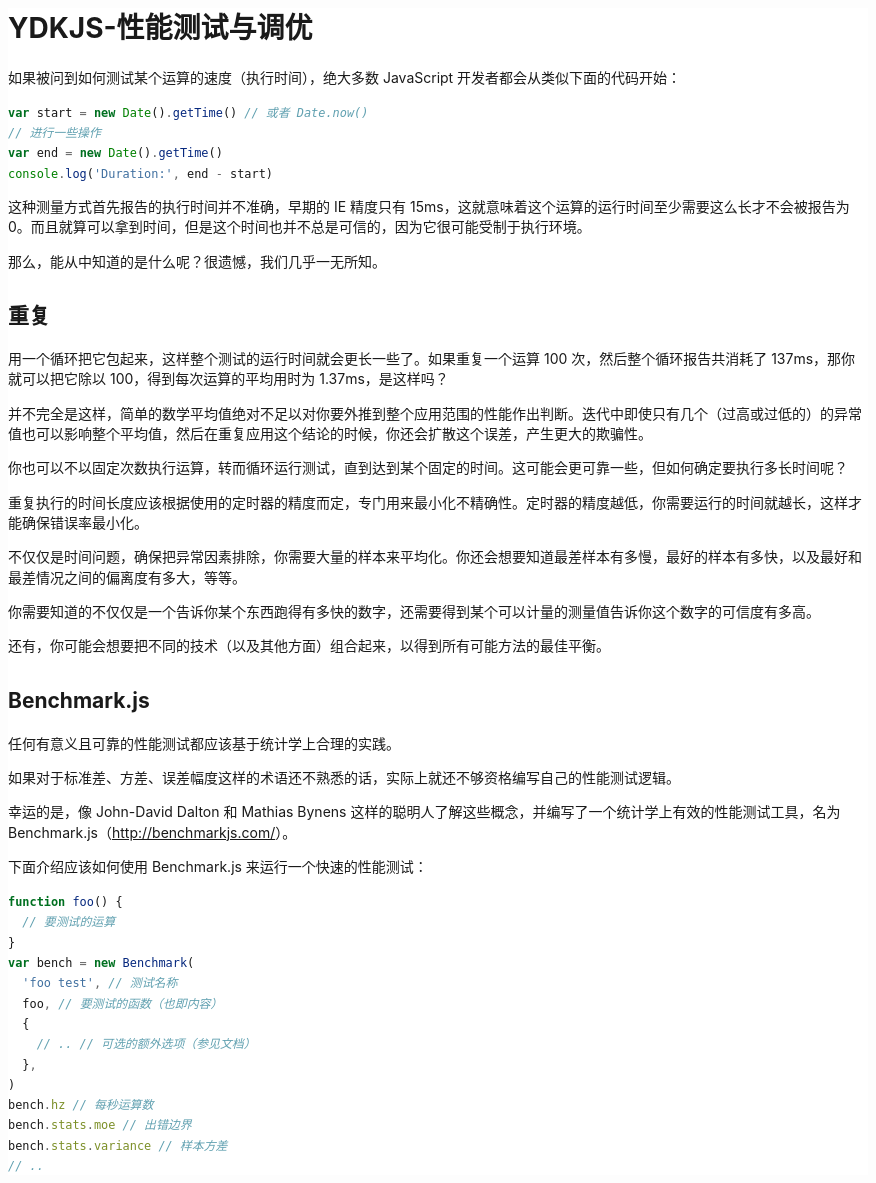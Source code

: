 # YDKJS-性能测试与调优

如果被问到如何测试某个运算的速度（执行时间），绝大多数 JavaScript 开发者都会从类似下面的代码开始：

```js
var start = new Date().getTime() // 或者 Date.now()
// 进行一些操作
var end = new Date().getTime()
console.log('Duration:', end - start)
```

这种测量方式首先报告的执行时间并不准确，早期的 IE 精度只有 15ms，这就意味着这个运算的运行时间至少需要这么长才不会被报告为 0。而且就算可以拿到时间，但是这个时间也并不总是可信的，因为它很可能受制于执行环境。

那么，能从中知道的是什么呢？很遗憾，我们几乎一无所知。

## 重复

用一个循环把它包起来，这样整个测试的运行时间就会更长一些了。如果重复一个运算 100 次，然后整个循环报告共消耗了 137ms，那你就可以把它除以 100，得到每次运算的平均用时为 1.37ms，是这样吗？

并不完全是这样，简单的数学平均值绝对不足以对你要外推到整个应用范围的性能作出判断。迭代中即使只有几个（过高或过低的）的异常值也可以影响整个平均值，然后在重复应用这个结论的时候，你还会扩散这个误差，产生更大的欺骗性。

你也可以不以固定次数执行运算，转而循环运行测试，直到达到某个固定的时间。这可能会更可靠一些，但如何确定要执行多长时间呢？

重复执行的时间长度应该根据使用的定时器的精度而定，专门用来最小化不精确性。定时器的精度越低，你需要运行的时间就越长，这样才能确保错误率最小化。

不仅仅是时间问题，确保把异常因素排除，你需要大量的样本来平均化。你还会想要知道最差样本有多慢，最好的样本有多快，以及最好和最差情况之间的偏离度有多大，等等。

你需要知道的不仅仅是一个告诉你某个东西跑得有多快的数字，还需要得到某个可以计量的测量值告诉你这个数字的可信度有多高。

还有，你可能会想要把不同的技术（以及其他方面）组合起来，以得到所有可能方法的最佳平衡。

## Benchmark.js

任何有意义且可靠的性能测试都应该基于统计学上合理的实践。

如果对于标准差、方差、误差幅度这样的术语还不熟悉的话，实际上就还不够资格编写自己的性能测试逻辑。

幸运的是，像 John-David Dalton 和 Mathias Bynens 这样的聪明人了解这些概念，并编写了一个统计学上有效的性能测试工具，名为 Benchmark.js（<http://benchmarkjs.com/>）。

下面介绍应该如何使用 Benchmark.js 来运行一个快速的性能测试：

```js
function foo() {
  // 要测试的运算
}
var bench = new Benchmark(
  'foo test', // 测试名称
  foo, // 要测试的函数（也即内容）
  {
    // .. // 可选的额外选项（参见文档）
  },
)
bench.hz // 每秒运算数
bench.stats.moe // 出错边界
bench.stats.variance // 样本方差
// ..
```
